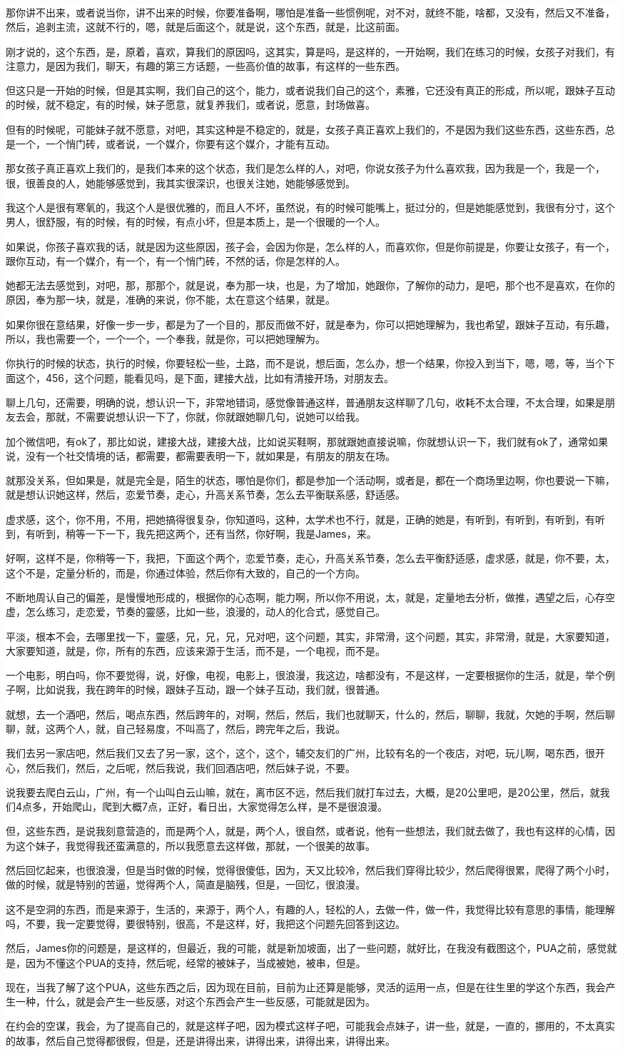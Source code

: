 那你讲不出来，或者说当你，讲不出来的时候，你要准备啊，哪怕是准备一些惯例呢，对不对，就终不能，啥都，又没有，然后又不准备，然后，追剥主流，这就不行的，嗯，就是后面这个，就是说，这个东西，就是，比这前面。

刚才说的，这个东西，是，原着，喜欢，算我们的原因吗，这其实，算是吗，是这样的，一开始啊，我们在练习的时候，女孩子对我们，有注意力，是因为我们，聊天，有趣的第三方话题，一些高价值的故事，有这样的一些东西。

但这只是一开始的时候，但是其实啊，我们自己的这个，能力，或者说我们自己的这个，素雅，它还没有真正的形成，所以呢，跟妹子互动的时候，就不稳定，有的时候，妹子愿意，就复养我们，或者说，愿意，封场做喜。

但有的时候呢，可能妹子就不愿意，对吧，其实这种是不稳定的，就是，女孩子真正喜欢上我们的，不是因为我们这些东西，这些东西，总是一个，一个悄门砖，或者说，一个媒介，你要有这个媒介，才能有互动。

那女孩子真正喜欢上我们的，是我们本来的这个状态，我们是怎么样的人，对吧，你说女孩子为什么喜欢我，因为我是一个，我是一个，很，很善良的人，她能够感觉到，我其实很深识，也很关注她，她能够感觉到。

我这个人是很有寒氧的，我这个人是很优雅的，而且人不坏，虽然说，有的时候可能嘴上，挺过分的，但是她能感觉到，我很有分寸，这个男人，很舒服，有的时候，有的时候，有点小坏，但是本质上，是一个很暖的一个人。

如果说，你孩子喜欢我的话，就是因为这些原因，孩子会，会因为你是，怎么样的人，而喜欢你，但是你前提是，你要让女孩子，有一个，跟你互动，有一个媒介，有一个，有一个悄门砖，不然的话，你是怎样的人。

她都无法去感觉到，对吧，那，那那个，就是说，奉为那一块，也是，为了增加，她跟你，了解你的动力，是吧，那个也不是喜欢，在你的原因，奉为那一块，就是，准确的来说，你不能，太在意这个结果，就是。

如果你很在意结果，好像一步一步，都是为了一个目的，那反而做不好，就是奉为，你可以把她理解为，我也希望，跟妹子互动，有乐趣，所以，我也需要一个，一个一个，一个奉我，就是你，可以把她理解为。

你执行的时候的状态，执行的时候，你要轻松一些，土路，而不是说，想后面，怎么办，想一个结果，你投入到当下，嗯，嗯，等，当个下面这个，456，这个问题，能看见吗，是下面，建接大战，比如有清接开场，对朋友去。

聊上几句，还需要，明确的说，想认识一下，非常地错词，感觉像普通这样，普通朋友这样聊了几句，收耗不太合理，不太合理，如果是朋友去会，那就，不需要说想认识一下了，你就，你就跟她聊几句，说她可以给我。

加个微信吧，有ok了，那比如说，建接大战，建接大战，比如说买鞋啊，那就跟她直接说嘛，你就想认识一下，我们就有ok了，通常如果说，没有一个社交情境的话，都需要，都需要表明一下，就如果是，有朋友的朋友在场。

就那没关系，但如果是，就是完全是，陌生的状态，哪怕是你们，都是参加一个活动啊，或者是，都在一个商场里边啊，你也要说一下嘛，就是想认识她这样，然后，恋爱节奏，走心，升高关系节奏，怎么去平衡联系感，舒适感。

虚求感，这个，你不用，不用，把她搞得很复杂，你知道吗，这种，太学术也不行，就是，正确的她是，有听到，有听到，有听到，有听到，有听到，稍等一下一下，我先把这两个，还有当然，你好啊，我是James，来。

好啊，这样不是，你稍等一下，我把，下面这个两个，恋爱节奏，走心，升高关系节奏，怎么去平衡舒适感，虚求感，就是，你不要，太，这个不是，定量分析的，而是，你通过体验，然后你有大致的，自己的一个方向。

不断地周认自己的偏差，是慢慢地形成的，根据你的心态啊，能力啊，所以你不用说，太，就是，定量地去分析，做推，遇望之后，心存空虚，怎么练习，走恋爱，节奏的靈感，比如一些，浪漫的，动人的化合式，感觉自己。

平淡，根本不会，去哪里找一下，靈感，兄，兄，兄，兄对吧，这个问题，其实，非常滑，这个问题，其实，非常滑，就是，大家要知道，大家要知道，就是，你，所有的东西，应该来源于生活，而不是，一个电视，而不是。

一个电影，明白吗，你不要觉得，说，好像，电视，电影上，很浪漫，我这边，啥都没有，不是这样，一定要根据你的生活，就是，举个例子啊，比如说我，我在跨年的时候，跟妹子互动，跟一个妹子互动，我们就，很普通。

就想，去一个酒吧，然后，喝点东西，然后跨年的，对啊，然后，然后，我们也就聊天，什么的，然后，聊聊，我就，欠她的手啊，然后聊聊，就，这两个人，就，自己轻易度，不叫高了，然后，跨完年之后，我说。

我们去另一家店吧，然后我们又去了另一家，这个，这个，这个，辅交友们的广州，比较有名的一个夜店，对吧，玩儿啊，喝东西，很开心，然后我们，然后，之后呢，然后我说，我们回酒店吧，然后妹子说，不要。

说我要去爬白云山，广州，有一个山叫白云山嘛，就在，离市区不远，然后我们就打车过去，大概，是20公里吧，是20公里，然后，就我们4点多，开始爬山，爬到大概7点，正好，看日出，大家觉得怎么样，是不是很浪漫。

但，这些东西，是说我刻意营造的，而是两个人，就是，两个人，很自然，或者说，他有一些想法，我们就去做了，我也有这样的心情，因为这个妹子，我觉得我还蛮满意的，所以我愿意去这样做，那就，一个很美的故事。

然后回忆起来，也很浪漫，但是当时做的时候，觉得很傻低，因为，天又比较冷，然后我们穿得比较少，然后爬得很累，爬得了两个小时，做的时候，就是特别的苦逼，觉得两个人，简直是脑残，但是，一回忆，很浪漫。

这不是空洞的东西，而是来源于，生活的，来源于，两个人，有趣的人，轻松的人，去做一件，做一件，我觉得比较有意思的事情，能理解吗，不要，我一定要觉得，要很特别，很高，不是这样，好，我把这个问题先回答到这边。

然后，James你的问题是，是这样的，但最近，我的可能，就是新加坡面，出了一些问题，就好比，在我没有截图这个，PUA之前，感觉就是，因为不懂这个PUA的支持，然后呢，经常的被妹子，当成被她，被串，但是。

现在，当我了解了这个PUA，这些东西之后，因为现在目前，目前为止还算是能够，灵活的运用一点，但是在往生里的学这个东西，我会产生一种，什么，就是会产生一些反感，对这个东西会产生一些反感，可能就是因为。

在约会的空谋，我会，为了提高自己的，就是这样子吧，因为模式这样子吧，可能我会点妹子，讲一些，就是，一直的，挪用的，不太真实的故事，然后自己觉得都很假，但是，还是讲得出来，讲得出来，讲得出来，讲得出来。
